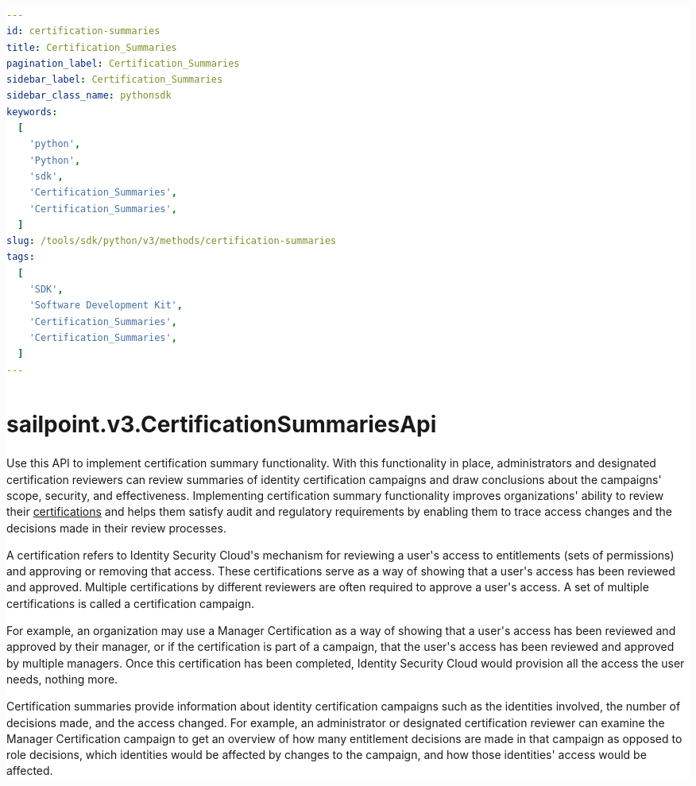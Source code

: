 ```yaml
---
id: certification-summaries
title: Certification_Summaries
pagination_label: Certification_Summaries
sidebar_label: Certification_Summaries
sidebar_class_name: pythonsdk
keywords:
  [
    'python',
    'Python',
    'sdk',
    'Certification_Summaries',
    'Certification_Summaries',
  ]
slug: /tools/sdk/python/v3/methods/certification-summaries
tags:
  [
    'SDK',
    'Software Development Kit',
    'Certification_Summaries',
    'Certification_Summaries',
  ]
---
```


# sailpoint.v3.CertificationSummariesApi

Use this API to implement certification summary functionality. With this functionality in place, administrators and designated certification reviewers can review summaries of identity certification campaigns and draw conclusions about the campaigns&#39; scope, security, and effectiveness. Implementing certification summary functionality improves organizations&#39; ability to review their [certifications](https://documentation.sailpoint.com/saas/user-help/certifications.html) and helps them satisfy audit and regulatory requirements by enabling them to trace access changes and the decisions made in their review processes.

A certification refers to Identity Security Cloud&#39;s mechanism for reviewing a user&#39;s access to entitlements (sets of permissions) and approving or removing that access. These certifications serve as a way of showing that a user&#39;s access has been reviewed and approved. Multiple certifications by different reviewers are often required to approve a user&#39;s access. A set of multiple certifications is called a certification campaign.

For example, an organization may use a Manager Certification as a way of showing that a user&#39;s access has been reviewed and approved by their manager, or if the certification is part of a campaign, that the user&#39;s access has been reviewed and approved by multiple managers. Once this certification has been completed, Identity Security Cloud would provision all the access the user needs, nothing more.

Certification summaries provide information about identity certification campaigns such as the identities involved, the number of decisions made, and the access changed. For example, an administrator or designated certification reviewer can examine the Manager Certification campaign to get an overview of how many entitlement decisions are made in that campaign as opposed to role decisions, which identities would be affected by changes to the campaign, and how those identities&#39; access would be affected.
